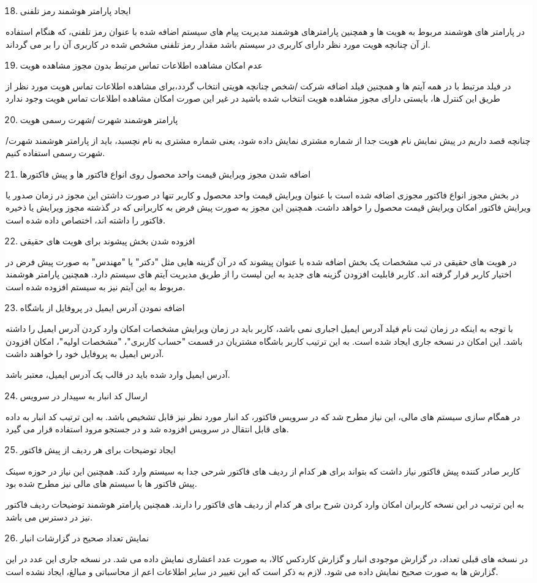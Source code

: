 18.	ایجاد پارامتر هوشمند رمز تلفنی

در پارامتر های هوشمند مربوط به هویت ها و همچنین پارامترهای هوشمند مدیریت پیام های سیستم اضافه شده با عنوان رمز تلفنی، که هنگام استفاده از آن چنانچه هویت مورد نظر دارای کاربری در سیستم باشد مقدار رمز تلفنی مشخص شده در کاربری آن را بر می گرداند. 

19.	عدم امکان مشاهده اطلاعات تماس مرتبط بدون مجوز مشاهده هویت

در فیلد مرتبط با در همه آیتم ها و همچنین  فیلد اضافه شرکت /شخص چنانچه هویتی انتخاب گردد،برای مشاهده اطلاعات تماس هویت مورد نظر از طریق این کنترل ها، بایستی دارای مجوز مشاهده هویت انتخاب شده باشید در غیر این صورت امکان مشاهده اطلاعات تماس هویت وجود ندارد

20.	پارامتر هوشمند شهرت /شهرت رسمی هویت

چنانچه قصد داریم در پیش نمایش نام هویت جدا از شماره مشتری نمایش داده شود، یعنی شماره مشتری به نام نچسبد، باید از پارامتر هوشمند  شهرت/ شهرت رسمی استفاده کنیم. 

21.	اضافه شدن مجوز ویرایش قیمت واحد محصول روی انواع فاکتور ها و پیش فاکتورها

در بخش مجوز انواع فاکتور مجوزی اضافه شده است با عنوان ویرایش قیمت واحد محصول و کاربر تنها در صورت داشتن این مجوز در زمان صدور یا ویرایش فاکتور امکان ویرایش قیمت محصول را خواهد داشت. همچنین این مجوز به صورت پیش فرض به کاربرانی که در گذشته مجوز  ویرایش یا ذخیره فاکتور را داشته اند، اختصاص داده شده است. 

22.	افزوده شدن بخش پیشوند برای هویت های حقیقی

در هویت های حقیقی در تب  مشخصات یک بخش اضافه شده با عنوان پیشوند  که در آن گزینه هایی مثل "دکتر" یا "مهندس" به صورت پیش فرض در اختیار کاربر قرار گرفته اند. کاربر قابلیت افزودن گزینه های جدید به این لیست را از طریق مدیریت آیتم های سیستم دارد. همچنین پارامتر هوشمند مربوط به این آیتم نیز به سیستم افزوده شده است. 

23.	اضافه نمودن آدرس ایمیل در پروفایل از باشگاه 

با توجه به اینکه در زمان ثبت نام فیلد آدرس ایمیل اجباری نمی باشد، کاربر باید در زمان ویرایش مشخصات امکان وارد کردن آدرس ایمیل را داشته باشد. این امکان در نسخه جاری ایجاد شده است.  به این ترتیب کاربر باشگاه مشتریان در قسمت "حساب کاربری"، "مشخصات اولیه"، امکان افزودن آدرس ایمیل به پروفایل خود را خواهند داشت. 

آدرس ایمیل وارد شده باید در قالب یک آدرس ایمیل، معتبر باشد.

24.	ارسال کد انبار به سپیدار در سرویس 

در همگام سازی سیستم های مالی، این نیاز مطرح شد که در سرویس فاکتور، کد انبار مورد نظر نیز قابل تشخیص باشد. به این ترتیب کد انبار به داده های قابل انتقال در سرویس افزوده شد و در جستجو مرود استفاده قرار می گیرد. 

25.	ایجاد توضیحات برای هر ردیف از پیش فاکتور

کاربر صادر کننده پیش فاکتور نیاز داشت که بتواند برای هر کدام از ردیف های فاکتور شرحی جدا به سیستم وارد کند. همچنین این نیاز در حوزه سینک پیش فاکتور ها با سیستم های مالی نیز مطرح شده بود. 

به این ترتیب در این نسخه کاربران امکان وارد کردن شرح برای هر کدام از ردیف های فاکتور را دارند. همچنین پارامتر هوشمند توضیحات ردیف فاکتور نیز در دسترس می باشد. 

26.	نمایش تعداد صحیح در گزارشات انبار

در نسخه های قبلی تعداد، در گزارش موجودی انبار و گزارش کاردکس کالا، به صورت عدد اعشاری نمایش داده می شد. در نسخه جاری این عدد در این گزارش ها به صورت صحیح نمایش داده می شود. لازم به ذکر است که این تغییر در سایر اطلاعات اعم از محاسباتی و مبالغ، ایجاد نشده است. 
